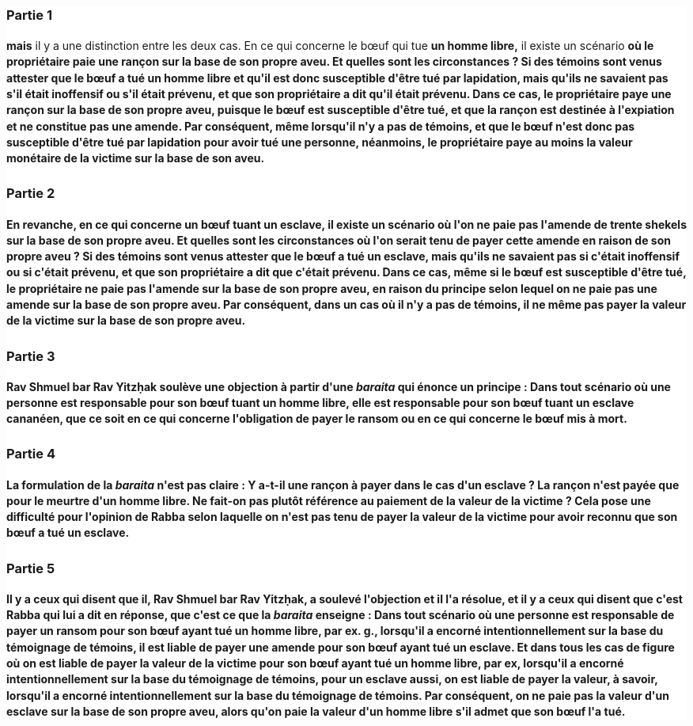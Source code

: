 
### Partie 1
<b>mais</b> il y a une distinction entre les deux cas. En ce qui concerne le bœuf qui tue <b>un homme libre,</b> il existe un scénario <b>où le propriétaire <b>paie une rançon sur la base de son propre</b> aveu. <b>Et quelles sont les circonstances ? Si des témoins sont venus attester que</b> le bœuf a <b>tué</b> un homme libre et qu'il est donc susceptible d'être tué par lapidation, <b>mais qu'ils ne savaient pas s'il était inoffensif</b> ou <b>s'il était prévenu, et que son propriétaire a dit qu'il était prévenu. </b> Dans ce cas, le propriétaire <b>paye une rançon sur la base de son propre</b> aveu, puisque le bœuf est susceptible d'être tué, et que la rançon est destinée à l'expiation et ne constitue pas une amende. Par conséquent, même <b>lorsqu'il n'y a pas de témoins,</b> et que le bœuf n'est donc pas susceptible d'être tué par lapidation pour avoir tué une personne, néanmoins, le propriétaire <b>paye</b> au moins la <b>valeur</b> monétaire de la victime sur la base de son aveu.

### Partie 2
En revanche, <b>en ce qui concerne</b> un bœuf tuant <b>un esclave,</b> il existe un scénario <b>où l'on <b>ne paie pas l'amende</b> de trente shekels <b>sur la base de son propre</b> aveu. <b>Et quelles sont les circonstances</b> où l'on serait tenu de payer cette amende en raison de son propre aveu ? <b>Si des témoins sont venus attester que</b> le bœuf a <b>tué</b> un esclave, <b>mais qu'ils ne savaient pas si c'était inoffensif</b> ou <b>si c'était prévenu, et que son propriétaire a dit que c'était prévenu.</b> Dans ce cas, même si le bœuf est susceptible d'être tué, le propriétaire <b>ne paie pas l'amende sur la base de son propre</b> aveu, en raison du principe selon lequel on ne paie pas une amende sur la base de son propre aveu. Par conséquent, dans un cas <b>où il n'y a pas de témoins, il ne</b> même pas <b>payer</b> la <b>valeur</b> de la victime sur la base de son propre aveu.

### Partie 3
<b>Rav Shmuel bar Rav Yitzḥak soulève une objection</b> à partir d'une <i>baraita</i> qui énonce un principe : Dans <b>tout scénario</b> <b>où une personne est <b>responsable pour</b> son bœuf tuant <b>un homme libre,</b> elle est <b>responsable pour</b> son bœuf tuant un <b>esclave cananéen, que ce soit en ce qui concerne</b> l'obligation de payer le <b>ransom ou en ce qui concerne</b> le bœuf mis à <b>mort. </b>

### Partie 4
La formulation de la <i>baraita</i> n'est pas claire : <b>Y a-t-il une rançon</b> à payer <b>dans</b> le cas d'un <b>esclave ?</b> La rançon n'est payée que pour le meurtre d'un homme libre. <b>Ne fait-on pas plutôt</b> référence au paiement de la <b>valeur</b> de la victime ? Cela pose une difficulté pour l'opinion de Rabba selon laquelle on n'est pas tenu de payer la valeur de la victime pour avoir reconnu que son bœuf a tué un esclave.

### Partie 5
<b>Il y a</b> ceux <b>qui disent</b> que <b>il,</b> Rav Shmuel bar Rav Yitzḥak, <b>a soulevé l'objection et il l'a résolue, </b> et <b>il y a</b> ceux <b>qui disent</b> que c'est <b>Rabba</b> qui lui <b>a dit</b> en réponse, que <b>c'est ce que</b> la <i>baraita</i> <b>enseigne : </b> Dans <b>tout</b> scénario <b>où</b> une personne est <b>responsable</b> de payer un <b>ransom pour</b> son bœuf ayant tué <b>un homme libre,</b> par ex. g., lorsqu'il a encorné <b>intentionnellement sur la base</b> du témoignage de <b>témoins,</b> il est <b>liable</b> de payer <b>une amende pour</b> son bœuf ayant tué <b>un esclave. Et</b> dans <b>tous les cas de figure <b>où</b> on est <b>liable</b> de payer la <b>valeur</b> de la victime <b>pour</b> son bœuf ayant tué <b>un homme libre,</b> par ex, lorsqu'il a encorné <b>intentionnellement sur la base</b> du témoignage de <b>témoins, pour un esclave</b> aussi, on est <b>liable</b> de payer la <b>valeur,</b> à savoir, lorsqu'il a encorné <b>intentionnellement sur la base</b> du témoignage de <b>témoins.</b> Par conséquent, on ne paie pas la valeur d'un esclave sur la base de son propre aveu, alors qu'on paie la valeur d'un homme libre s'il admet que son bœuf l'a tué.
